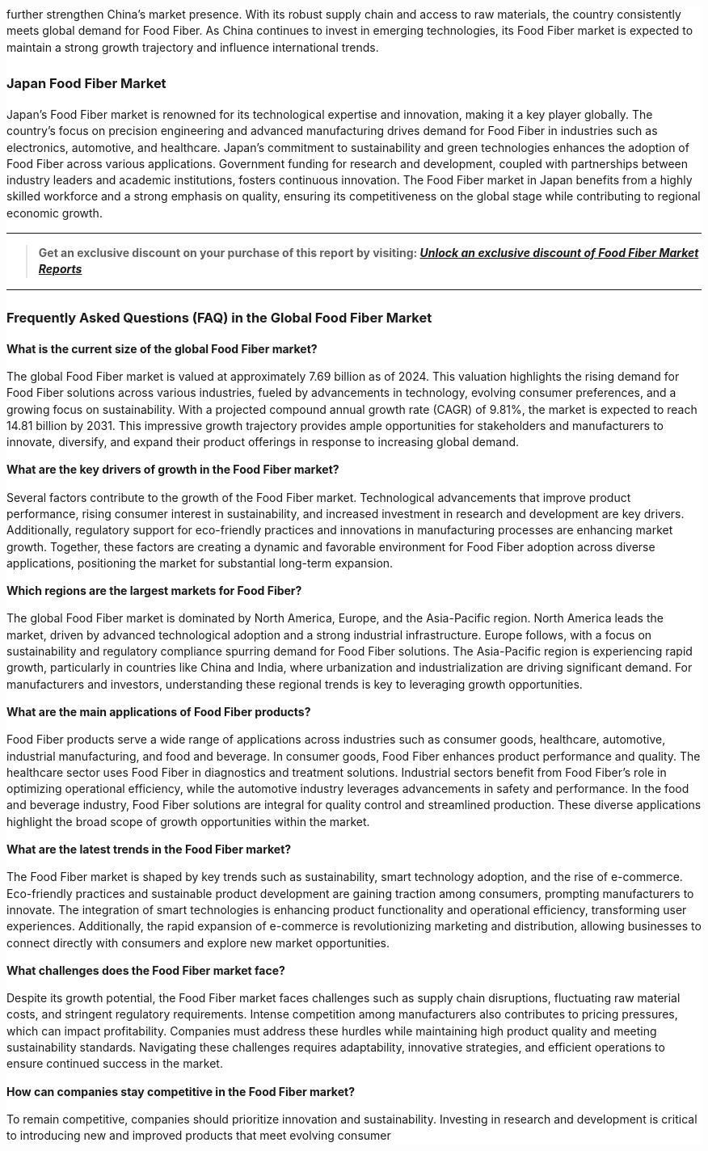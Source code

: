further strengthen China&rsquo;s market presence. With its robust supply chain and access to raw materials, the country consistently meets global demand for Food Fiber. As China continues to invest in emerging technologies, its Food Fiber market is expected to maintain a strong growth trajectory and influence international trends.</p><h3>Japan Food Fiber Market</h3><p>Japan&rsquo;s Food Fiber market is renowned for its technological expertise and innovation, making it a key player globally. The country&rsquo;s focus on precision engineering and advanced manufacturing drives demand for Food Fiber in industries such as electronics, automotive, and healthcare. Japan&rsquo;s commitment to sustainability and green technologies enhances the adoption of Food Fiber across various applications. Government funding for research and development, coupled with partnerships between industry leaders and academic institutions, fosters continuous innovation. The Food Fiber market in Japan benefits from a highly skilled workforce and a strong emphasis on quality, ensuring its competitiveness on the global stage while contributing to regional economic growth.</p><hr /><blockquote><p><strong>Get an exclusive discount on your purchase of this report by visiting: <em><a href="://marketresearchpulse.com/ask-for-discount/134504?utm_source=Github&amp;utm_medium=029">Unlock an exclusive discount of Food Fiber Market Reports</a></em>&nbsp;</strong></p></blockquote><hr /><h3>Frequently Asked Questions (FAQ) in the Global Food Fiber Market</h3><p><strong>What is the current size of the global Food Fiber market?</strong></p><p>The global Food Fiber market is valued at approximately 7.69 billion as of 2024. This valuation highlights the rising demand for Food Fiber solutions across various industries, fueled by advancements in technology, evolving consumer preferences, and a growing focus on sustainability. With a projected compound annual growth rate (CAGR) of 9.81%, the market is expected to reach 14.81 billion by 2031. This impressive growth trajectory provides ample opportunities for stakeholders and manufacturers to innovate, diversify, and expand their product offerings in response to increasing global demand.</p><p><strong>What are the key drivers of growth in the Food Fiber market?</strong></p><p>Several factors contribute to the growth of the Food Fiber market. Technological advancements that improve product performance, rising consumer interest in sustainability, and increased investment in research and development are key drivers. Additionally, regulatory support for eco-friendly practices and innovations in manufacturing processes are enhancing market growth. Together, these factors are creating a dynamic and favorable environment for Food Fiber adoption across diverse applications, positioning the market for substantial long-term expansion.</p><p><strong>Which regions are the largest markets for Food Fiber?</strong></p><p>The global Food Fiber market is dominated by North America, Europe, and the Asia-Pacific region. North America leads the market, driven by advanced technological adoption and a strong industrial infrastructure. Europe follows, with a focus on sustainability and regulatory compliance spurring demand for Food Fiber solutions. The Asia-Pacific region is experiencing rapid growth, particularly in countries like China and India, where urbanization and industrialization are driving significant demand. For manufacturers and investors, understanding these regional trends is key to leveraging growth opportunities.</p><p><strong>What are the main applications of Food Fiber products?</strong></p><p>Food Fiber products serve a wide range of applications across industries such as consumer goods, healthcare, automotive, industrial manufacturing, and food and beverage. In consumer goods, Food Fiber enhances product performance and quality. The healthcare sector uses Food Fiber in diagnostics and treatment solutions. Industrial sectors benefit from Food Fiber&rsquo;s role in optimizing operational efficiency, while the automotive industry leverages advancements in safety and performance. In the food and beverage industry, Food Fiber solutions are integral for quality control and streamlined production. These diverse applications highlight the broad scope of growth opportunities within the market.</p><p><strong>What are the latest trends in the Food Fiber market?</strong></p><p>The Food Fiber market is shaped by key trends such as sustainability, smart technology adoption, and the rise of e-commerce. Eco-friendly practices and sustainable product development are gaining traction among consumers, prompting manufacturers to innovate. The integration of smart technologies is enhancing product functionality and operational efficiency, transforming user experiences. Additionally, the rapid expansion of e-commerce is revolutionizing marketing and distribution, allowing businesses to connect directly with consumers and explore new market opportunities.</p><p><strong>What challenges does the Food Fiber market face?</strong></p><p>Despite its growth potential, the Food Fiber market faces challenges such as supply chain disruptions, fluctuating raw material costs, and stringent regulatory requirements. Intense competition among manufacturers also contributes to pricing pressures, which can impact profitability. Companies must address these hurdles while maintaining high product quality and meeting sustainability standards. Navigating these challenges requires adaptability, innovative strategies, and efficient operations to ensure continued success in the market.</p><p><strong>How can companies stay competitive in the Food Fiber market?</strong></p><p>To remain competitive, companies should prioritize innovation and sustainability. Investing in research and development is critical to introducing new and improved products that meet evolving consumer